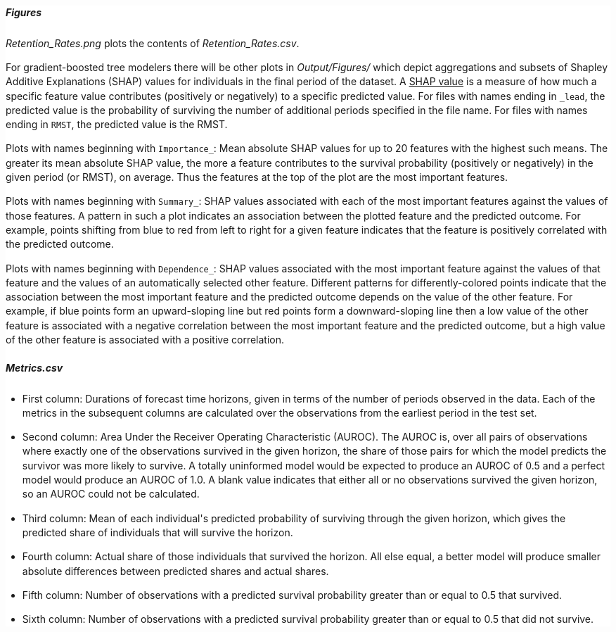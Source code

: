 ##### Figures

*Retention_Rates.png* plots the contents of *Retention_Rates.csv*.

For gradient-boosted tree modelers there will be other plots in *Output/Figures/* which depict aggregations and subsets of Shapley Additive Explanations (SHAP) values for individuals in the final period of the dataset. A [SHAP value](https://github.com/slundberg/shap/blob/master/README.md) is a measure of how much a specific feature value contributes (positively or negatively) to a specific predicted value. For files with names ending in `_lead`, the predicted value is the probability of surviving the number of additional periods specified in the file name. For files with names ending in `RMST`, the predicted value is the RMST.

Plots with names beginning with `Importance_`: Mean absolute SHAP values for up to 20 features with the highest such means. The greater its mean absolute SHAP value, the more a feature contributes to the survival probability (positively or negatively) in the given period (or RMST), on average. Thus the features at the top of the plot are the most important features.

Plots with names beginning with `Summary_`: SHAP values associated with each of the most important features against the values of those features. A pattern in such a plot indicates an association between the plotted feature and the predicted outcome. For example, points shifting from blue to red from left to right for a given feature indicates that the feature is positively correlated with the predicted outcome.

Plots with names beginning with `Dependence_`: SHAP values associated with the most important feature against the values of that feature and the values of an automatically selected other feature. Different patterns for differently-colored points indicate that the association between the most important feature and the predicted outcome depends on the value of the other feature. For example, if blue points form an upward-sloping line but red points form a downward-sloping line then a low value of the other feature is associated with a negative correlation between the most important feature and the predicted outcome, but a high value of the other feature is associated with a positive correlation.

##### Metrics.csv

- First column: Durations of forecast time horizons, given in terms of the number of periods observed in the data. Each of the metrics in the subsequent columns are calculated over the observations from the earliest period in the test set.

- Second column: Area Under the Receiver Operating Characteristic (AUROC). The AUROC is, over all pairs of observations where exactly one of the observations survived in the given horizon, the share of those pairs for which the model predicts the survivor was more likely to survive. A totally uninformed model would be expected to produce an AUROC of 0.5 and a perfect model would produce an AUROC of 1.0. A blank value indicates that either all or no observations survived the given horizon, so an AUROC could not be calculated.

- Third column: Mean of each individual's predicted probability of surviving through the given horizon, which gives the predicted share of individuals that will survive the horizon.

- Fourth column: Actual share of those individuals that survived the horizon. All else equal, a better model will produce smaller absolute differences between predicted shares and actual shares.

- Fifth column: Number of observations with a predicted survival probability greater than or equal to 0.5 that survived.

- Sixth column: Number of observations with a predicted survival probability greater than or equal to 0.5 that did not survive.
